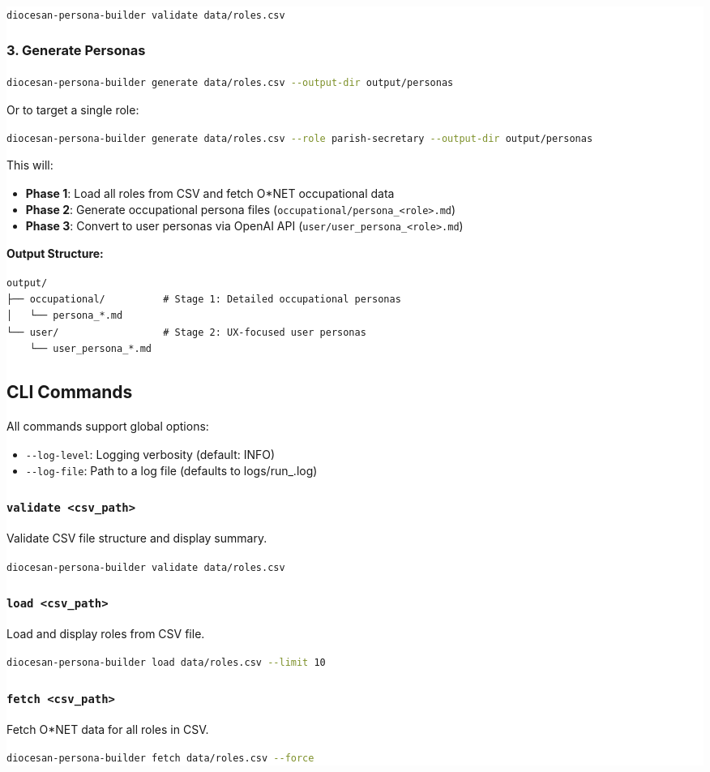 ```bash
diocesan-persona-builder validate data/roles.csv
```

### 3. Generate Personas

```bash
diocesan-persona-builder generate data/roles.csv --output-dir output/personas
```
Or to target a single role:
```bash
diocesan-persona-builder generate data/roles.csv --role parish-secretary --output-dir output/personas
```

This will:
- **Phase 1**: Load all roles from CSV and fetch O*NET occupational data
- **Phase 2**: Generate occupational persona files (`occupational/persona_<role>.md`)  
- **Phase 3**: Convert to user personas via OpenAI API (`user/user_persona_<role>.md`)

**Output Structure:**
```
output/
├── occupational/          # Stage 1: Detailed occupational personas
│   └── persona_*.md
└── user/                  # Stage 2: UX-focused user personas
    └── user_persona_*.md
```

## CLI Commands

All commands support global options:
- `--log-level`: Logging verbosity (default: INFO)
- `--log-file`: Path to a log file (defaults to logs/run_<timestamp>.log)

### `validate <csv_path>`
Validate CSV file structure and display summary.

```bash
diocesan-persona-builder validate data/roles.csv
```

### `load <csv_path>`
Load and display roles from CSV file.

```bash
diocesan-persona-builder load data/roles.csv --limit 10
```

### `fetch <csv_path>`
Fetch O*NET data for all roles in CSV.

```bash
diocesan-persona-builder fetch data/roles.csv --force
```
